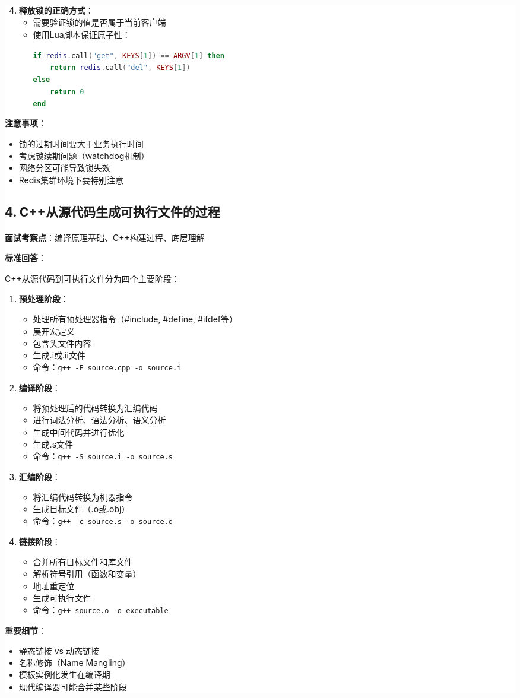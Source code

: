 4. **释放锁的正确方式**：
   - 需要验证锁的值是否属于当前客户端
   - 使用Lua脚本保证原子性：
     ```lua
     if redis.call("get", KEYS[1]) == ARGV[1] then
         return redis.call("del", KEYS[1])
     else
         return 0
     end
     ```

**注意事项**：
- 锁的过期时间要大于业务执行时间
- 考虑锁续期问题（watchdog机制）
- 网络分区可能导致锁失效
- Redis集群环境下要特别注意

## 4. C++从源代码生成可执行文件的过程

**面试考察点**：编译原理基础、C++构建过程、底层理解

**标准回答**：

C++从源代码到可执行文件分为四个主要阶段：

1. **预处理阶段**：
   - 处理所有预处理器指令（#include, #define, #ifdef等）
   - 展开宏定义
   - 包含头文件内容
   - 生成.i或.ii文件
   - 命令：`g++ -E source.cpp -o source.i`

2. **编译阶段**：
   - 将预处理后的代码转换为汇编代码
   - 进行词法分析、语法分析、语义分析
   - 生成中间代码并进行优化
   - 生成.s文件
   - 命令：`g++ -S source.i -o source.s`

3. **汇编阶段**：
   - 将汇编代码转换为机器指令
   - 生成目标文件（.o或.obj）
   - 命令：`g++ -c source.s -o source.o`

4. **链接阶段**：
   - 合并所有目标文件和库文件
   - 解析符号引用（函数和变量）
   - 地址重定位
   - 生成可执行文件
   - 命令：`g++ source.o -o executable`

**重要细节**：
- 静态链接 vs 动态链接
- 名称修饰（Name Mangling）
- 模板实例化发生在编译期
- 现代编译器可能合并某些阶段
